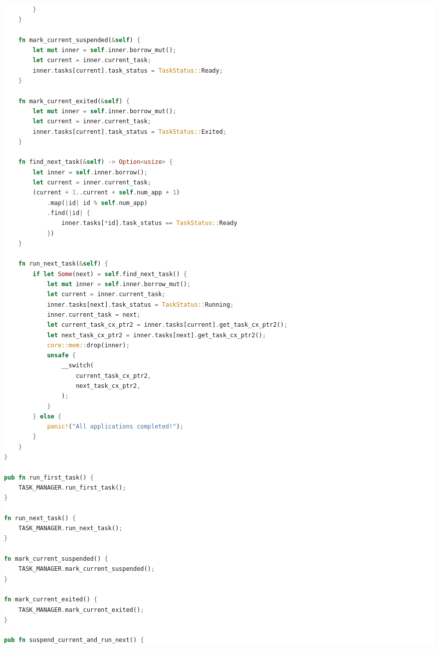 ```rust
        }
    }

    fn mark_current_suspended(&self) {
        let mut inner = self.inner.borrow_mut();
        let current = inner.current_task;
        inner.tasks[current].task_status = TaskStatus::Ready;
    }

    fn mark_current_exited(&self) {
        let mut inner = self.inner.borrow_mut();
        let current = inner.current_task;
        inner.tasks[current].task_status = TaskStatus::Exited;
    }

    fn find_next_task(&self) -> Option<usize> {
        let inner = self.inner.borrow();
        let current = inner.current_task;
        (current + 1..current + self.num_app + 1)
            .map(|id| id % self.num_app)
            .find(|id| {
                inner.tasks[*id].task_status == TaskStatus::Ready
            })
    }

    fn run_next_task(&self) {
        if let Some(next) = self.find_next_task() {
            let mut inner = self.inner.borrow_mut();
            let current = inner.current_task;
            inner.tasks[next].task_status = TaskStatus::Running;
            inner.current_task = next;
            let current_task_cx_ptr2 = inner.tasks[current].get_task_cx_ptr2();
            let next_task_cx_ptr2 = inner.tasks[next].get_task_cx_ptr2();
            core::mem::drop(inner);
            unsafe {
                __switch(
                    current_task_cx_ptr2,
                    next_task_cx_ptr2,
                );
            }
        } else {
            panic!("All applications completed!");
        }
    }
}

pub fn run_first_task() {
    TASK_MANAGER.run_first_task();
}

fn run_next_task() {
    TASK_MANAGER.run_next_task();
}

fn mark_current_suspended() {
    TASK_MANAGER.mark_current_suspended();
}

fn mark_current_exited() {
    TASK_MANAGER.mark_current_exited();
}

pub fn suspend_current_and_run_next() {
```